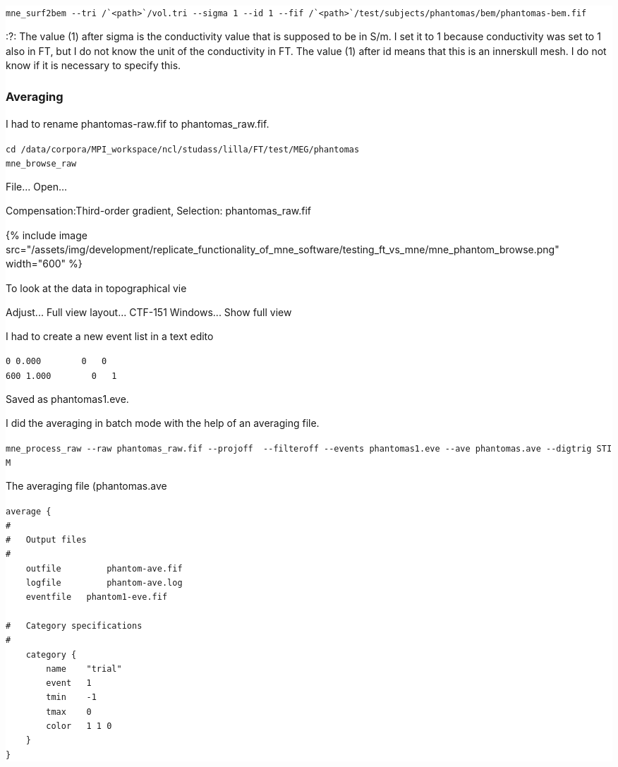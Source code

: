 	
	mne_surf2bem --tri /`<path>`/vol.tri --sigma 1 --id 1 --fif /`<path>`/test/subjects/phantomas/bem/phantomas-bem.fif

:?: The value (1) after sigma is the conductivity value that is supposed to be in S/m. I set it to 1 because conductivity was set to 1 also in FT, but I do not know the unit of the conductivity in FT.
The value (1) after id means that this is an innerskull mesh. I do not know if it is necessary to specify this.

### Averaging

I had to rename phantomas-raw.fif to phantomas_raw.fif.

	
	cd /data/corpora/MPI_workspace/ncl/studass/lilla/FT/test/MEG/phantomas
	mne_browse_raw

File... Open... 

Compensation:Third-order gradient, Selection: phantomas_raw.fif

{% include image src="/assets/img/development/replicate_functionality_of_mne_software/testing_ft_vs_mne/mne_phantom_browse.png" width="600" %}

To look at the data in topographical vie

Adjust... Full view layout... CTF-151
Windows... Show full view

I had to create a new event list in a text edito

    0 0.000        0   0
    600 1.000        0   1

Saved as phantomas1.eve.

I did the averaging in batch mode with the help of an averaging file.

	
	mne_process_raw --raw phantomas_raw.fif --projoff  --filteroff --events phantomas1.eve --ave phantomas.ave --digtrig STIM

The averaging file (phantomas.ave

	
	average {
	#
	#	Output files
	#
		outfile         phantom-ave.fif
		logfile         phantom-ave.log
		eventfile	phantom1-eve.fif
	
	#	Category specifications
	#
		category {
			name	"trial"
			event	1
			tmin	-1
			tmax	0
			color	1 1 0
		}
	}

